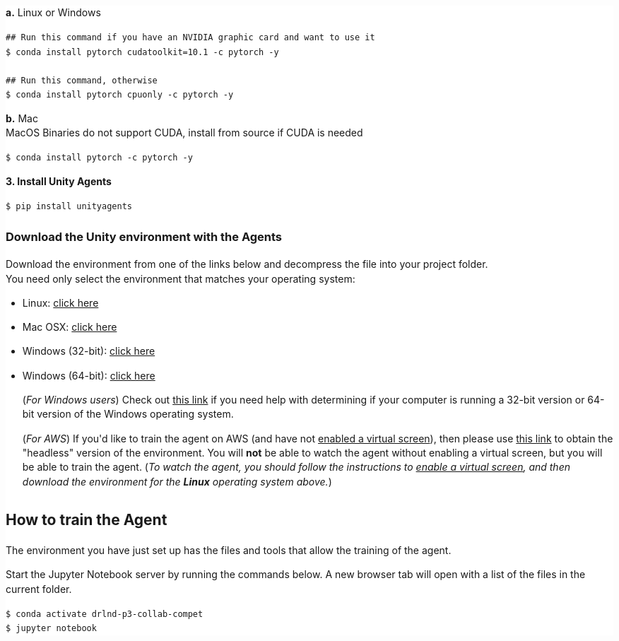 **a.** Linux or Windows

```
## Run this command if you have an NVIDIA graphic card and want to use it  
$ conda install pytorch cudatoolkit=10.1 -c pytorch -y

## Run this command, otherwise
$ conda install pytorch cpuonly -c pytorch -y
```  

**b.** Mac  
MacOS Binaries do not support CUDA, install from source if CUDA is needed

```
$ conda install pytorch -c pytorch -y
```  


**3. Install Unity Agents**  

```
$ pip install unityagents
```  

### Download the Unity environment with the Agents  

Download the environment from one of the links below and decompress the file into your project folder.  
You need only select the environment that matches your operating system:

- Linux: [click here](https://s3-us-west-1.amazonaws.com/udacity-drlnd/P3/Tennis/Tennis_Linux.zip)
- Mac OSX: [click here](https://s3-us-west-1.amazonaws.com/udacity-drlnd/P3/Tennis/Tennis.app.zip)
- Windows (32-bit): [click here](https://s3-us-west-1.amazonaws.com/udacity-drlnd/P3/Tennis/Tennis_Windows_x86.zip)
- Windows (64-bit): [click here](https://s3-us-west-1.amazonaws.com/udacity-drlnd/P3/Tennis/Tennis_Windows_x86_64.zip)
    
    (_For Windows users_) Check out [this link](https://support.microsoft.com/en-us/help/827218/how-to-determine-whether-a-computer-is-running-a-32-bit-version-or-64) if you need help with determining if your computer is running a 32-bit version or 64-bit version of the Windows operating system.  

    (_For AWS_) If you'd like to train the agent on AWS (and have not [enabled a virtual screen](https://github.com/Unity-Technologies/ml-agents/blob/master/docs/Training-on-Amazon-Web-Service.md)), then please use [this link](https://s3-us-west-1.amazonaws.com/udacity-drlnd/P3/Tennis/Tennis_Linux_NoVis.zip) to obtain the "headless" version of the environment.  You will **not** be able to watch the agent without enabling a virtual screen, but you will be able to train the agent.  (_To watch the agent, you should follow the instructions to [enable a virtual screen](https://github.com/Unity-Technologies/ml-agents/blob/master/docs/Training-on-Amazon-Web-Service.md), and then download the environment for the **Linux** operating system above._)

## How to train the Agent
The environment you have just set up has the files and tools that allow the training of the agent.  

Start the Jupyter Notebook server by running the commands below. A new browser tab will open with a list of the files in the current folder.

```
$ conda activate drlnd-p3-collab-compet
$ jupyter notebook
```
